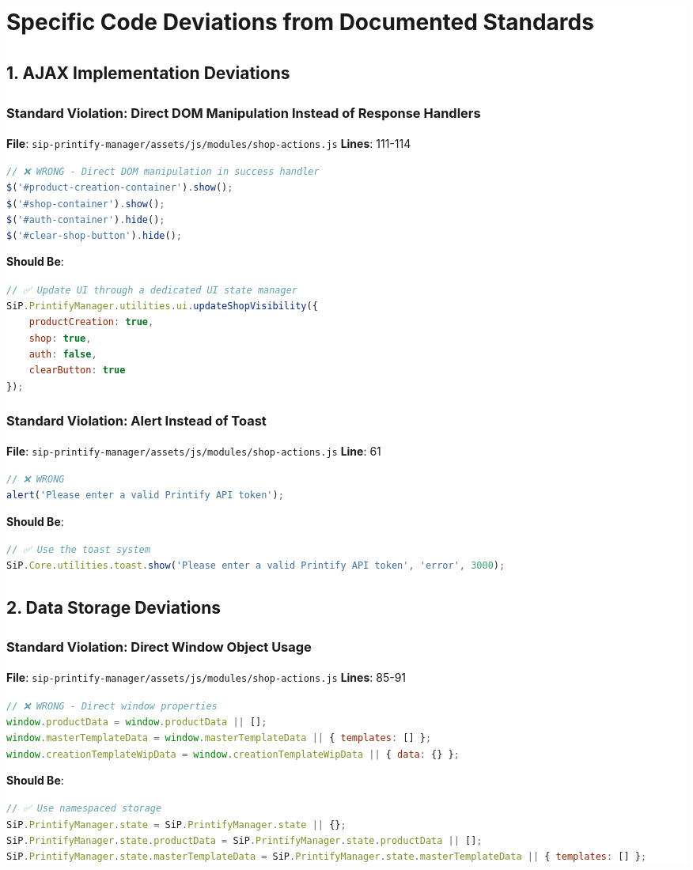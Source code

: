 # Specific Code Deviations from Documented Standards

## 1. AJAX Implementation Deviations

### Standard Violation: Direct DOM Manipulation Instead of Response Handlers
**File**: `sip-printify-manager/assets/js/modules/shop-actions.js`
**Lines**: 111-114
```javascript
// ❌ WRONG - Direct DOM manipulation in success handler
$('#product-creation-container').show();
$('#shop-container').show();
$('#auth-container').hide();
$('#clear-shop-button').hide();
```
**Should Be**:
```javascript
// ✅ Update UI through a dedicated UI state manager
SiP.PrintifyManager.utilities.ui.updateShopVisibility({
    productCreation: true,
    shop: true,
    auth: false,
    clearButton: true
});
```

### Standard Violation: Alert Instead of Toast
**File**: `sip-printify-manager/assets/js/modules/shop-actions.js`
**Line**: 61
```javascript
// ❌ WRONG
alert('Please enter a valid Printify API token');
```
**Should Be**:
```javascript
// ✅ Use the toast system
SiP.Core.utilities.toast.show('Please enter a valid Printify API token', 'error', 3000);
```

## 2. Data Storage Deviations

### Standard Violation: Direct Window Object Usage
**File**: `sip-printify-manager/assets/js/modules/shop-actions.js`
**Lines**: 85-91
```javascript
// ❌ WRONG - Direct window properties
window.productData = window.productData || [];
window.masterTemplateData = window.masterTemplateData || { templates: [] };
window.creationTemplateWipData = window.creationTemplateWipData || { data: {} };
```
**Should Be**:
```javascript
// ✅ Use namespaced storage
SiP.PrintifyManager.state = SiP.PrintifyManager.state || {};
SiP.PrintifyManager.state.productData = SiP.PrintifyManager.state.productData || [];
SiP.PrintifyManager.state.masterTemplateData = SiP.PrintifyManager.state.masterTemplateData || { templates: [] };
```
